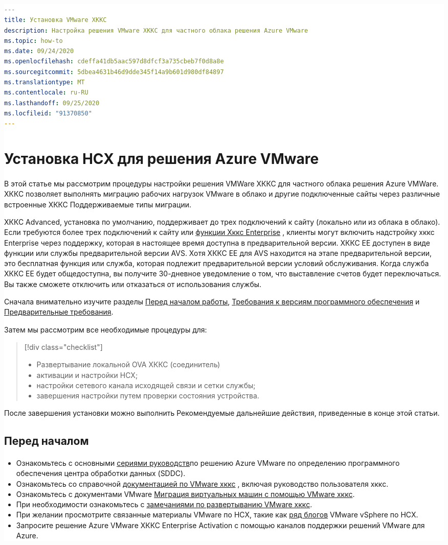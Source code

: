 ```yaml
---
title: Установка VMware ХККС
description: Настройка решения VMware ХККС для частного облака решения Azure VMware
ms.topic: how-to
ms.date: 09/24/2020
ms.openlocfilehash: cdeffa41db5aac597d8dfcf3a735cbeb7f0d8a8e
ms.sourcegitcommit: 5dbea4631b46d9dde345f14a9b601d980df84897
ms.translationtype: MT
ms.contentlocale: ru-RU
ms.lasthandoff: 09/25/2020
ms.locfileid: "91370850"
---
```

# <a name="install-hcx-for-azure-vmware-solution"></a>Установка HCX для решения Azure VMware

В этой статье мы рассмотрим процедуры настройки решения VMWare ХККС для частного облака решения Azure VMWare. ХККС позволяет выполнять миграцию рабочих нагрузок VMware в облако и другие подключенные сайты через различные встроенные ХККС Поддерживаемые типы миграции.

ХККС Advanced, установка по умолчанию, поддерживает до трех подключений к сайту (локально или из облака в облако). Если требуются более трех подключений к сайту или [функции Хккс Enterprise](https://cloud.vmware.com/community/2019/08/08/introducing-hcx-enterprise/) , клиенты могут включить надстройку хккс Enterprise через поддержку, которая в настоящее время доступна в предварительной версии. ХККС EE доступен в виде функции или службы предварительной версии AVS. Хотя ХККС EE для AVS находится на этапе предварительной версии, это бесплатная функция или служба, которая подлежит предварительной версии условий обслуживания. Когда служба ХККС EE будет общедоступна, вы получите 30-дневное уведомление о том, что выставление счетов будет переключаться. Вы также сможете отключить или отказаться от использования службы.


Сначала внимательно изучите разделы [Перед началом работы](#before-you-begin), [Требования к версиям программного обеспечения](#software-version-requirements) и [Предварительные требования](#prerequisites). 

Затем мы рассмотрим все необходимые процедуры для:

> [!div class="checklist"]
> * Развертывание локальной OVA ХККС (соединитель)
> * активации и настройки HCX;
> * настройки сетевого канала исходящей связи и сетки службы;
> * завершения настройки путем проверки состояния устройства.

После завершения установки можно выполнить Рекомендуемые дальнейшие действия, приведенные в конце этой статьи.  

## <a name="before-you-begin"></a>Перед началом
    
* Ознакомьтесь с основными [сериями руководств](tutorial-network-checklist.md)по решению Azure VMware по определению программного обеспечения центра обработки данных (SDDC).
* Ознакомьтесь со справочной [документацией по VMware хккс](https://docs.vmware.com/en/VMware-HCX/index.html) , включая руководство пользователя хккс.
* Ознакомьтесь с документами VMware [Миграция виртуальных машин с помощью VMware хккс](https://docs.vmware.com/en/VMware-HCX/services/user-guide/GUID-D0CD0CC6-3802-42C9-9718-6DA5FEC246C6.html?hWord=N4IghgNiBcIBIGEAaACAtgSwOYCcwBcMB7AOxAF8g).
* При необходимости ознакомьтесь с [замечаниями по развертыванию VMware хккс](https://docs.vmware.com/en/VMware-HCX/services/install-checklist/GUID-C0A0E820-D5D0-4A3D-AD8E-EEAA3229F325.html).
* При желании просмотрите связанные материалы VMware по HCX, такие как [ряд блогов](https://blogs.vmware.com/vsphere/2019/10/cloud-migration-series-part-2.html) VMware vSphere по HCX. 
* Запросите решение Azure VMware ХККС Enterprise Activation с помощью каналов поддержки решений VMware для Azure.
